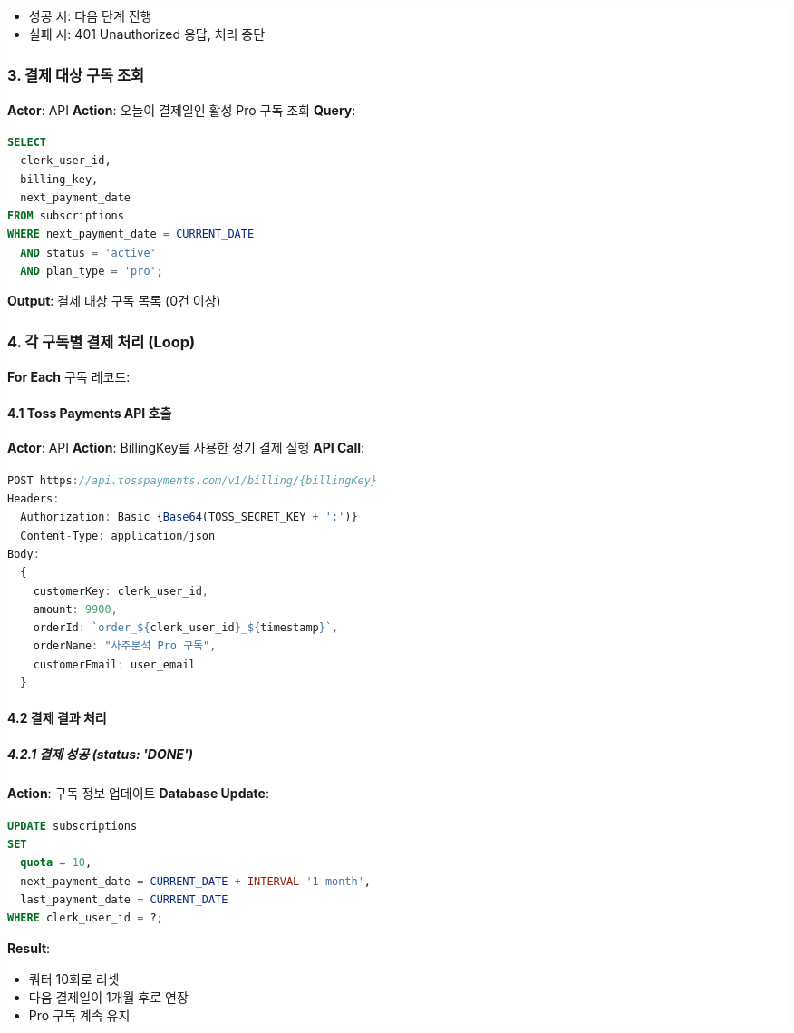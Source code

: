 - 성공 시: 다음 단계 진행
- 실패 시: 401 Unauthorized 응답, 처리 중단

### 3. 결제 대상 구독 조회
**Actor**: API
**Action**: 오늘이 결제일인 활성 Pro 구독 조회
**Query**:
```sql
SELECT
  clerk_user_id,
  billing_key,
  next_payment_date
FROM subscriptions
WHERE next_payment_date = CURRENT_DATE
  AND status = 'active'
  AND plan_type = 'pro';
```
**Output**: 결제 대상 구독 목록 (0건 이상)

### 4. 각 구독별 결제 처리 (Loop)
**For Each** 구독 레코드:

#### 4.1 Toss Payments API 호출
**Actor**: API
**Action**: BillingKey를 사용한 정기 결제 실행
**API Call**:
```typescript
POST https://api.tosspayments.com/v1/billing/{billingKey}
Headers:
  Authorization: Basic {Base64(TOSS_SECRET_KEY + ':')}
  Content-Type: application/json
Body:
  {
    customerKey: clerk_user_id,
    amount: 9900,
    orderId: `order_${clerk_user_id}_${timestamp}`,
    orderName: "사주분석 Pro 구독",
    customerEmail: user_email
  }
```

#### 4.2 결제 결과 처리

##### 4.2.1 결제 성공 (status: 'DONE')
**Action**: 구독 정보 업데이트
**Database Update**:
```sql
UPDATE subscriptions
SET
  quota = 10,
  next_payment_date = CURRENT_DATE + INTERVAL '1 month',
  last_payment_date = CURRENT_DATE
WHERE clerk_user_id = ?;
```
**Result**:
- 쿼터 10회로 리셋
- 다음 결제일이 1개월 후로 연장
- Pro 구독 계속 유지
